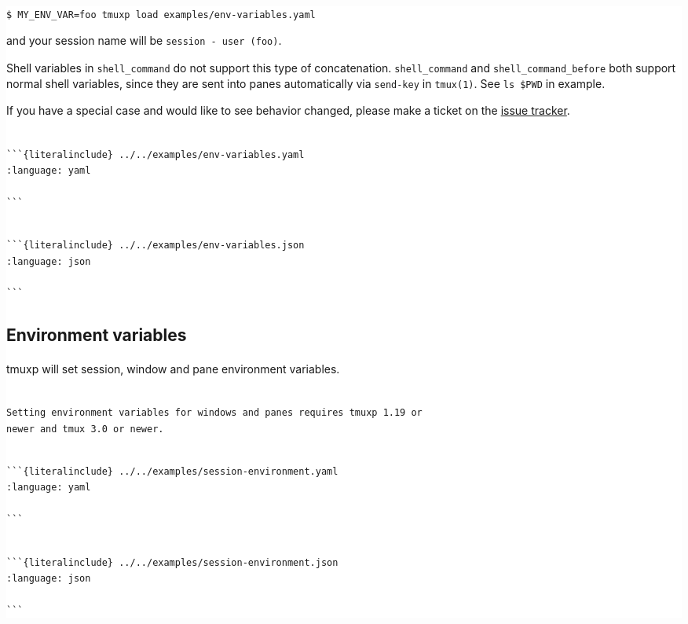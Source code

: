```console
$ MY_ENV_VAR=foo tmuxp load examples/env-variables.yaml
```

and your session name will be `session - user (foo)`.

Shell variables in `shell_command` do not support this type of
concatenation. `shell_command` and `shell_command_before` both
support normal shell variables, since they are sent into panes
automatically via `send-key` in `tmux(1)`. See `ls $PWD` in
example.

If you have a special case and would like to see behavior changed,
please make a ticket on the [issue tracker][issue tracker].

[issue tracker]: https://github.com/tmux-python/tmuxp/issues

````{tab} YAML

```{literalinclude} ../../examples/env-variables.yaml
:language: yaml

```

````

````{tab} JSON

```{literalinclude} ../../examples/env-variables.json
:language: json

```

````

## Environment variables

tmuxp will set session, window and pane environment variables.

```{note}

Setting environment variables for windows and panes requires tmuxp 1.19 or
newer and tmux 3.0 or newer.
```

````{tab} YAML

```{literalinclude} ../../examples/session-environment.yaml
:language: yaml

```
````

````{tab} JSON

```{literalinclude} ../../examples/session-environment.json
:language: json

```

````


[exit status]: http://tldp.org/LDP/abs/html/exit-status.html
[pipenv]: https://docs.pipenv.org/
[poetry]: https://python-poetry.org/
[github]: https://github.com/tmux-python/tmuxp